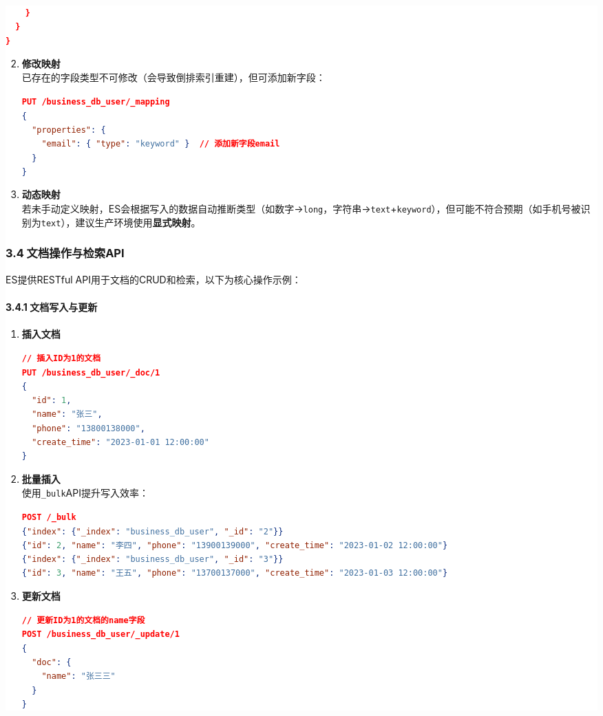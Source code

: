    ```json
       }
     }
   }
   ```

2. **修改映射**  
   已存在的字段类型不可修改（会导致倒排索引重建），但可添加新字段：
   ```json
   PUT /business_db_user/_mapping
   {
     "properties": {
       "email": { "type": "keyword" }  // 添加新字段email
     }
   }
   ```

3. **动态映射**  
   若未手动定义映射，ES会根据写入的数据自动推断类型（如数字→`long`，字符串→`text`+`keyword`），但可能不符合预期（如手机号被识别为`text`），建议生产环境使用**显式映射**。


### 3.4 文档操作与检索API

ES提供RESTful API用于文档的CRUD和检索，以下为核心操作示例：


#### 3.4.1 文档写入与更新

1. **插入文档**  
   ```json
   // 插入ID为1的文档
   PUT /business_db_user/_doc/1
   {
     "id": 1,
     "name": "张三",
     "phone": "13800138000",
     "create_time": "2023-01-01 12:00:00"
   }
   ```

2. **批量插入**  
   使用`_bulk`API提升写入效率：
   ```json
   POST /_bulk
   {"index": {"_index": "business_db_user", "_id": "2"}}
   {"id": 2, "name": "李四", "phone": "13900139000", "create_time": "2023-01-02 12:00:00"}
   {"index": {"_index": "business_db_user", "_id": "3"}}
   {"id": 3, "name": "王五", "phone": "13700137000", "create_time": "2023-01-03 12:00:00"}
   ```

3. **更新文档**  
   ```json
   // 更新ID为1的文档的name字段
   POST /business_db_user/_update/1
   {
     "doc": {
       "name": "张三三"
     }
   }
   ```
